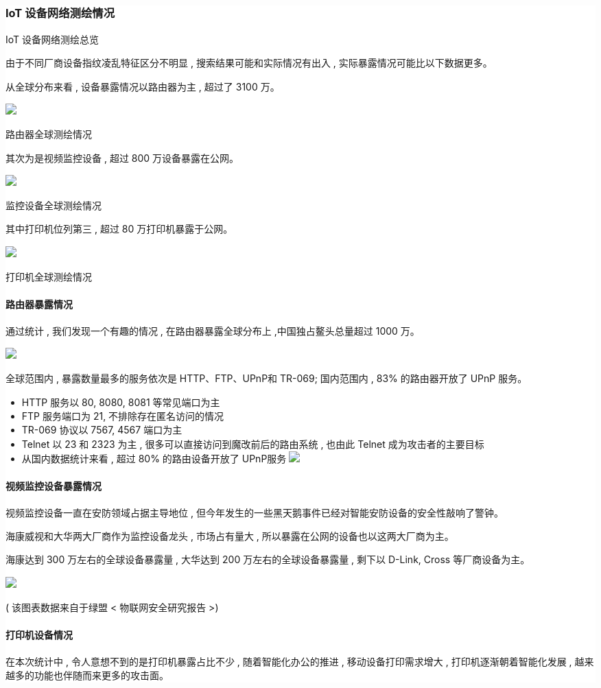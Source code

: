 ### IoT 设备网络测绘情况

IoT 设备网络测绘总览

由于不同厂商设备指纹凌乱特征区分不明显 , 搜索结果可能和实际情况有出入 , 实际暴露情况可能比以下数据更多。

从全球分布来看 , 设备暴露情况以路由器为主 , 超过了 3100 万。

[![](https://p5.ssl.qhimg.com/t01cbdfbee3ef54eb2f.png)](https://p5.ssl.qhimg.com/t01cbdfbee3ef54eb2f.png)

路由器全球测绘情况

其次为是视频监控设备 , 超过 800 万设备暴露在公网。

[![](https://p5.ssl.qhimg.com/t01818d4c4f17570b0a.png)](https://p5.ssl.qhimg.com/t01818d4c4f17570b0a.png)

监控设备全球测绘情况

其中打印机位列第三 , 超过 80 万打印机暴露于公网。

[![](https://p2.ssl.qhimg.com/t0162d3e5ec7df9e96e.png)](https://p2.ssl.qhimg.com/t0162d3e5ec7df9e96e.png)

打印机全球测绘情况

#### 路由器暴露情况

通过统计 , 我们发现一个有趣的情况 , 在路由器暴露全球分布上 ,中国独占鳌头总量超过 1000 万。

[![](https://p1.ssl.qhimg.com/t0129b7edbef4878229.png)](https://p1.ssl.qhimg.com/t0129b7edbef4878229.png)

全球范围内 , 暴露数量最多的服务依次是 HTTP、FTP、UPnP和 TR-069; 国内范围内 , 83% 的路由器开放了 UPnP 服务。
- HTTP 服务以 80, 8080, 8081 等常见端口为主
- FTP 服务端口为 21, 不排除存在匿名访问的情况
- TR-069 协议以 7567, 4567 端口为主
- Telnet 以 23 和 2323 为主 , 很多可以直接访问到魔改前后的路由系统 , 也由此 Telnet 成为攻击者的主要目标
- 从国内数据统计来看 , 超过 80% 的路由设备开放了 UPnP服务
[![](https://p3.ssl.qhimg.com/t011cc9b68f76ca0eff.png)](https://p3.ssl.qhimg.com/t011cc9b68f76ca0eff.png)

#### 视频监控设备暴露情况

视频监控设备一直在安防领域占据主导地位 , 但今年发生的一些黑天鹅事件已经对智能安防设备的安全性敲响了警钟。

海康威视和大华两大厂商作为监控设备龙头 , 市场占有量大 , 所以暴露在公网的设备也以这两大厂商为主。

海康达到 300 万左右的全球设备暴露量 , 大华达到 200 万左右的全球设备暴露量 , 剩下以 D-Link, Cross 等厂商设备为主。

[![](https://p1.ssl.qhimg.com/t014fec50c81b6877b9.png)](https://p1.ssl.qhimg.com/t014fec50c81b6877b9.png)

( 该图表数据来自于绿盟 &lt; 物联网安全研究报告 &gt;)

#### 打印机设备情况

在本次统计中 , 令人意想不到的是打印机暴露占比不少 , 随着智能化办公的推进 , 移动设备打印需求增大 , 打印机逐渐朝着智能化发展 , 越来越多的功能也伴随而来更多的攻击面。
